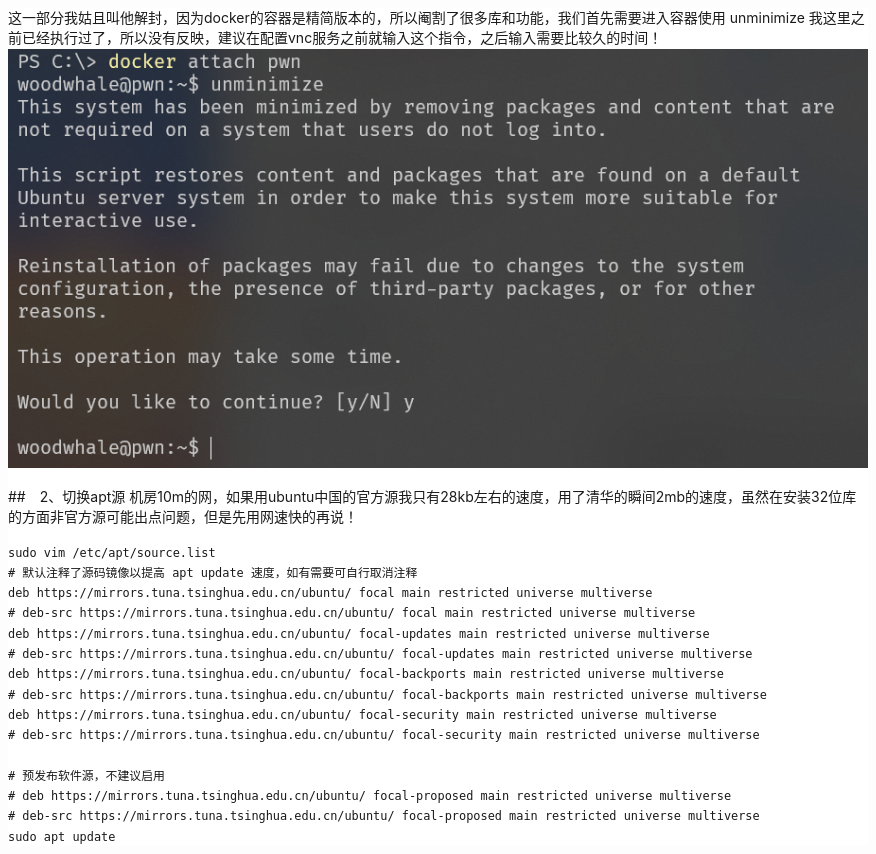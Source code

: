 这一部分我姑且叫他解封，因为docker的容器是精简版本的，所以阉割了很多库和功能，我们首先需要进入容器使用
unminimize
我这里之前已经执行过了，所以没有反映，建议在配置vnc服务之前就输入这个指令，之后输入需要比较久的时间！
![4](amWiki/images/pwn/4.png "4")

##　2、切换apt源
机房10m的网，如果用ubuntu中国的官方源我只有28kb左右的速度，用了清华的瞬间2mb的速度，虽然在安装32位库的方面非官方源可能出点问题，但是先用网速快的再说！
```
sudo vim /etc/apt/source.list
# 默认注释了源码镜像以提高 apt update 速度，如有需要可自行取消注释
deb https://mirrors.tuna.tsinghua.edu.cn/ubuntu/ focal main restricted universe multiverse
# deb-src https://mirrors.tuna.tsinghua.edu.cn/ubuntu/ focal main restricted universe multiverse
deb https://mirrors.tuna.tsinghua.edu.cn/ubuntu/ focal-updates main restricted universe multiverse
# deb-src https://mirrors.tuna.tsinghua.edu.cn/ubuntu/ focal-updates main restricted universe multiverse
deb https://mirrors.tuna.tsinghua.edu.cn/ubuntu/ focal-backports main restricted universe multiverse
# deb-src https://mirrors.tuna.tsinghua.edu.cn/ubuntu/ focal-backports main restricted universe multiverse
deb https://mirrors.tuna.tsinghua.edu.cn/ubuntu/ focal-security main restricted universe multiverse
# deb-src https://mirrors.tuna.tsinghua.edu.cn/ubuntu/ focal-security main restricted universe multiverse

# 预发布软件源，不建议启用
# deb https://mirrors.tuna.tsinghua.edu.cn/ubuntu/ focal-proposed main restricted universe multiverse
# deb-src https://mirrors.tuna.tsinghua.edu.cn/ubuntu/ focal-proposed main restricted universe multiverse
sudo apt update
```
